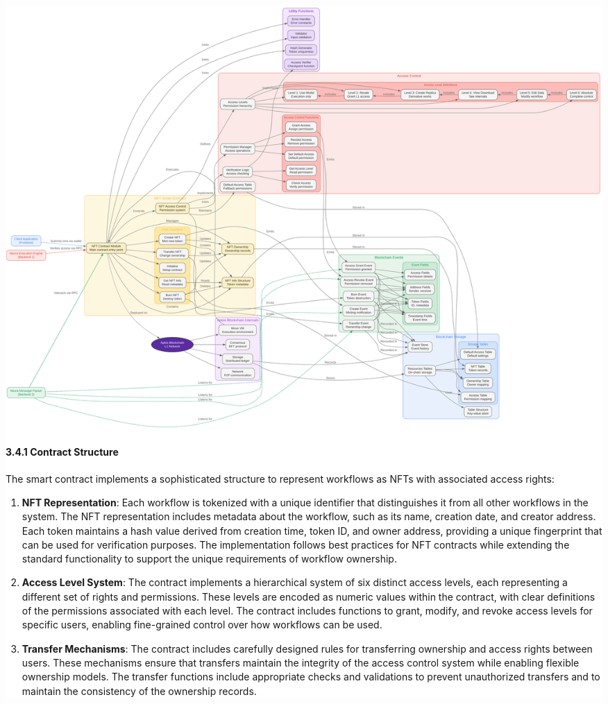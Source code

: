 ![Smart Contract Implementation](./documentation/images/05_blockchain.svg)

#### 3.4.1 Contract Structure

The smart contract implements a sophisticated structure to represent workflows as NFTs with associated access rights:

1. **NFT Representation**: Each workflow is tokenized with a unique identifier that distinguishes it from all other workflows in the system. The NFT representation includes metadata about the workflow, such as its name, creation date, and creator address. Each token maintains a hash value derived from creation time, token ID, and owner address, providing a unique fingerprint that can be used for verification purposes. The implementation follows best practices for NFT contracts while extending the standard functionality to support the unique requirements of workflow ownership.

2. **Access Level System**: The contract implements a hierarchical system of six distinct access levels, each representing a different set of rights and permissions. These levels are encoded as numeric values within the contract, with clear definitions of the permissions associated with each level. The contract includes functions to grant, modify, and revoke access levels for specific users, enabling fine-grained control over how workflows can be used.

3. **Transfer Mechanisms**: The contract includes carefully designed rules for transferring ownership and access rights between users. These mechanisms ensure that transfers maintain the integrity of the access control system while enabling flexible ownership models. The transfer functions include appropriate checks and validations to prevent unauthorized transfers and to maintain the consistency of the ownership records.
